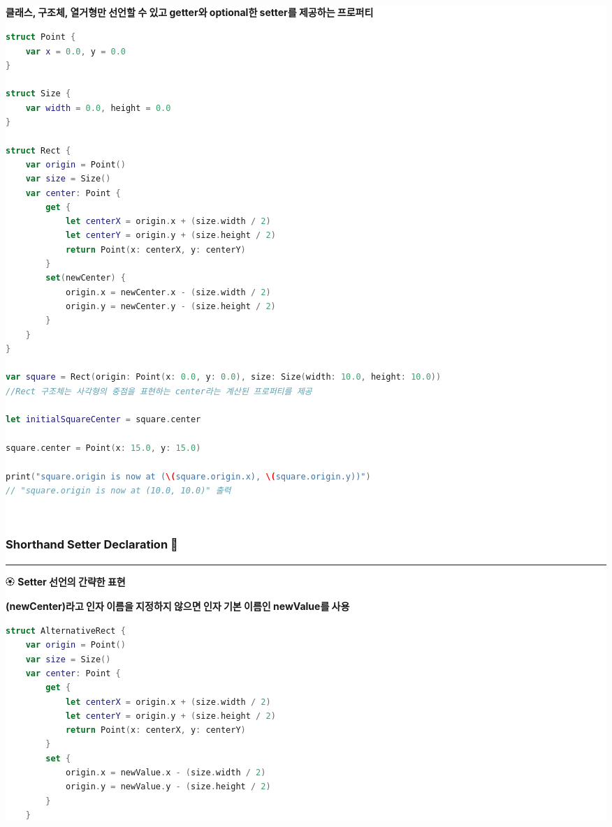 **클래스, 구조체, 열거형만 선언할 수 있고 getter와 optional한 setter를 제공하는 프로퍼티**

```swift
struct Point {
    var x = 0.0, y = 0.0
}

struct Size {
    var width = 0.0, height = 0.0
}

struct Rect {
    var origin = Point()
    var size = Size()
    var center: Point {
        get {
            let centerX = origin.x + (size.width / 2)
            let centerY = origin.y + (size.height / 2)
            return Point(x: centerX, y: centerY)
        }
        set(newCenter) {
            origin.x = newCenter.x - (size.width / 2)
            origin.y = newCenter.y - (size.height / 2)
        }
    }
}

var square = Rect(origin: Point(x: 0.0, y: 0.0), size: Size(width: 10.0, height: 10.0))
//Rect 구조체는 사각형의 중점을 표현하는 center라는 계산된 프로퍼티를 제공

let initialSquareCenter = square.center

square.center = Point(x: 15.0, y: 15.0)

print("square.origin is now at (\(square.origin.x), \(square.origin.y))")
// "square.origin is now at (10.0, 10.0)" 출력
```

</aside>

<br>

### Shorthand Setter Declaration 🥫

---

<aside>

🏵️ **Setter 선언의 간략한 표현**

**(newCenter)라고 인자 이름을 지정하지 않으면 인자 기본 이름인 newValue를 사용**

```swift
struct AlternativeRect {
    var origin = Point()
    var size = Size()
    var center: Point {
        get {
            let centerX = origin.x + (size.width / 2)
            let centerY = origin.y + (size.height / 2)
            return Point(x: centerX, y: centerY)
        }
        set {
            origin.x = newValue.x - (size.width / 2)
            origin.y = newValue.y - (size.height / 2)
        }
    }
```
